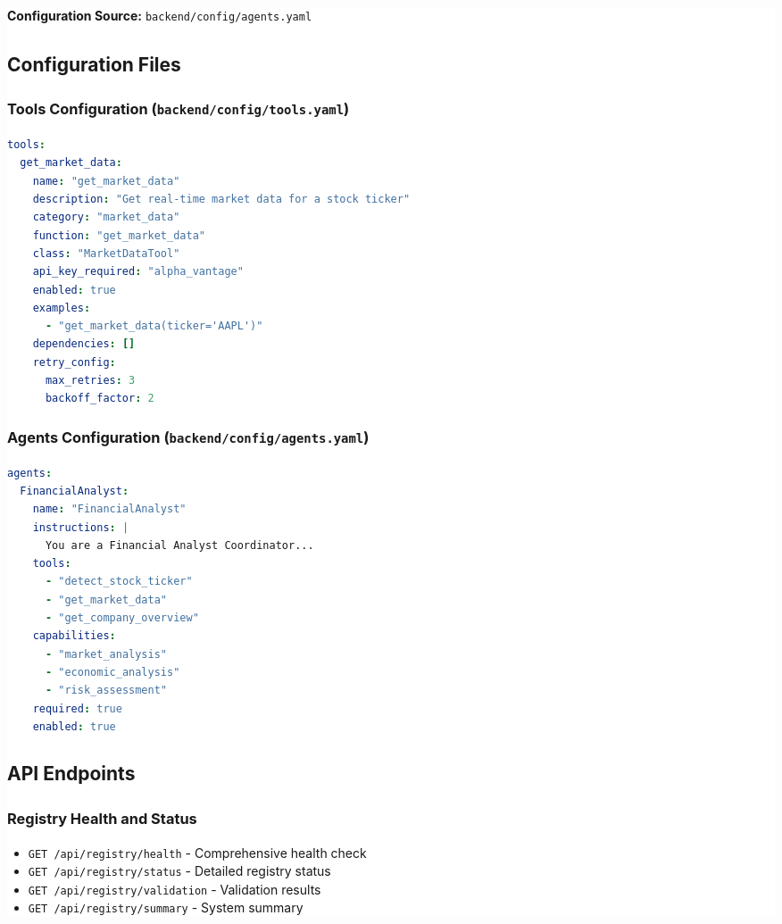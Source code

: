 **Configuration Source:** `backend/config/agents.yaml`

## Configuration Files

### Tools Configuration (`backend/config/tools.yaml`)

```yaml
tools:
  get_market_data:
    name: "get_market_data"
    description: "Get real-time market data for a stock ticker"
    category: "market_data"
    function: "get_market_data"
    class: "MarketDataTool"
    api_key_required: "alpha_vantage"
    enabled: true
    examples:
      - "get_market_data(ticker='AAPL')"
    dependencies: []
    retry_config:
      max_retries: 3
      backoff_factor: 2
```

### Agents Configuration (`backend/config/agents.yaml`)

```yaml
agents:
  FinancialAnalyst:
    name: "FinancialAnalyst"
    instructions: |
      You are a Financial Analyst Coordinator...
    tools: 
      - "detect_stock_ticker"
      - "get_market_data"
      - "get_company_overview"
    capabilities:
      - "market_analysis"
      - "economic_analysis"
      - "risk_assessment"
    required: true
    enabled: true
```

## API Endpoints

### Registry Health and Status

- `GET /api/registry/health` - Comprehensive health check
- `GET /api/registry/status` - Detailed registry status
- `GET /api/registry/validation` - Validation results
- `GET /api/registry/summary` - System summary
